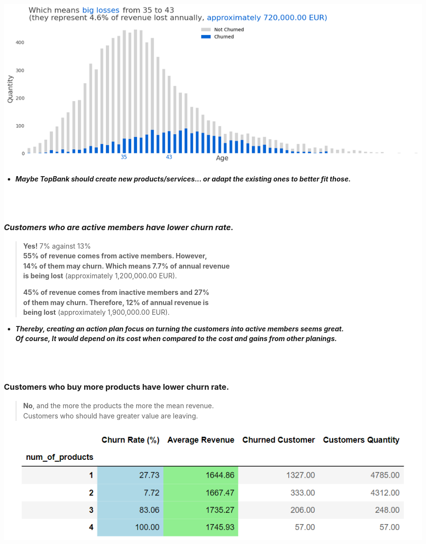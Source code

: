 <p align="center">
    <img src="images/2_age_count.png" width="900" />
</p>


- **_Maybe TopBank should create new products/services... or adapt the existing ones to better fit those._**

<br>
<br>

### _Customers who are active members have lower churn rate._

> **Yes!** 7% against 13%<br>
> **55% of revenue comes from active members. However, <br>
> 14% of them may churn. Which means 7.7% of annual revenue <br>
> is being lost** (approximately 1,200,000.00 EUR).
>
> **45% of revenue comes from inactive members and 27% <br>
> of them may churn. Therefore, 12% of annual revenue is <br>
> being lost** (approximately 1,900,000.00 EUR).

- **_Thereby, creating an action plan focus on turning the customers into active members seems great. <br>
 Of course, It would depend on its cost when compared to the cost and gains from other planings._**

<br>
<br>

### Customers who buy more products have lower churn rate.

> **No**, and the more the products the more the mean revenue.<br>
> Customers who should have greater value are leaving.

<p align="center">
    <img src="images/3_churn_revenue_by_products.PNG" width="800" />